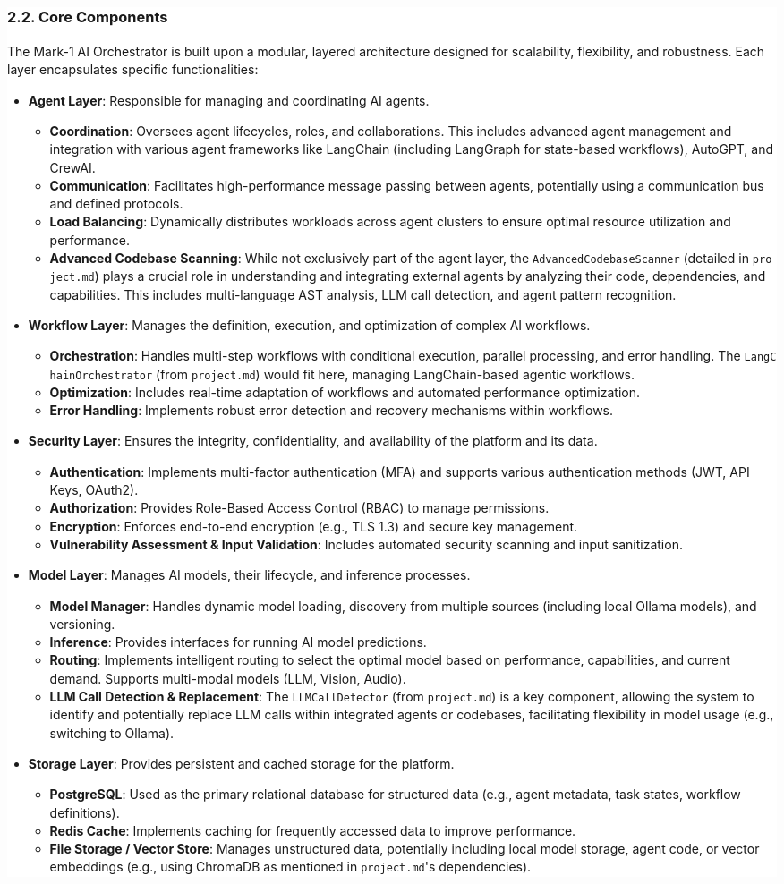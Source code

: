 ### 2.2. Core Components

The Mark-1 AI Orchestrator is built upon a modular, layered architecture designed for scalability, flexibility, and robustness. Each layer encapsulates specific functionalities:

-   **Agent Layer**: Responsible for managing and coordinating AI agents.
    -   **Coordination**: Oversees agent lifecycles, roles, and collaborations. This includes advanced agent management and integration with various agent frameworks like LangChain (including LangGraph for state-based workflows), AutoGPT, and CrewAI.
    -   **Communication**: Facilitates high-performance message passing between agents, potentially using a communication bus and defined protocols.
    -   **Load Balancing**: Dynamically distributes workloads across agent clusters to ensure optimal resource utilization and performance.
    -   **Advanced Codebase Scanning**: While not exclusively part of the agent layer, the `AdvancedCodebaseScanner` (detailed in `project.md`) plays a crucial role in understanding and integrating external agents by analyzing their code, dependencies, and capabilities. This includes multi-language AST analysis, LLM call detection, and agent pattern recognition.

-   **Workflow Layer**: Manages the definition, execution, and optimization of complex AI workflows.
    -   **Orchestration**: Handles multi-step workflows with conditional execution, parallel processing, and error handling. The `LangChainOrchestrator` (from `project.md`) would fit here, managing LangChain-based agentic workflows.
    -   **Optimization**: Includes real-time adaptation of workflows and automated performance optimization.
    -   **Error Handling**: Implements robust error detection and recovery mechanisms within workflows.

-   **Security Layer**: Ensures the integrity, confidentiality, and availability of the platform and its data.
    -   **Authentication**: Implements multi-factor authentication (MFA) and supports various authentication methods (JWT, API Keys, OAuth2).
    -   **Authorization**: Provides Role-Based Access Control (RBAC) to manage permissions.
    -   **Encryption**: Enforces end-to-end encryption (e.g., TLS 1.3) and secure key management.
    -   **Vulnerability Assessment & Input Validation**: Includes automated security scanning and input sanitization.

-   **Model Layer**: Manages AI models, their lifecycle, and inference processes.
    -   **Model Manager**: Handles dynamic model loading, discovery from multiple sources (including local Ollama models), and versioning.
    -   **Inference**: Provides interfaces for running AI model predictions.
    -   **Routing**: Implements intelligent routing to select the optimal model based on performance, capabilities, and current demand. Supports multi-modal models (LLM, Vision, Audio).
    -   **LLM Call Detection & Replacement**: The `LLMCallDetector` (from `project.md`) is a key component, allowing the system to identify and potentially replace LLM calls within integrated agents or codebases, facilitating flexibility in model usage (e.g., switching to Ollama).

-   **Storage Layer**: Provides persistent and cached storage for the platform.
    -   **PostgreSQL**: Used as the primary relational database for structured data (e.g., agent metadata, task states, workflow definitions).
    -   **Redis Cache**: Implements caching for frequently accessed data to improve performance.
    -   **File Storage / Vector Store**: Manages unstructured data, potentially including local model storage, agent code, or vector embeddings (e.g., using ChromaDB as mentioned in `project.md`'s dependencies).
